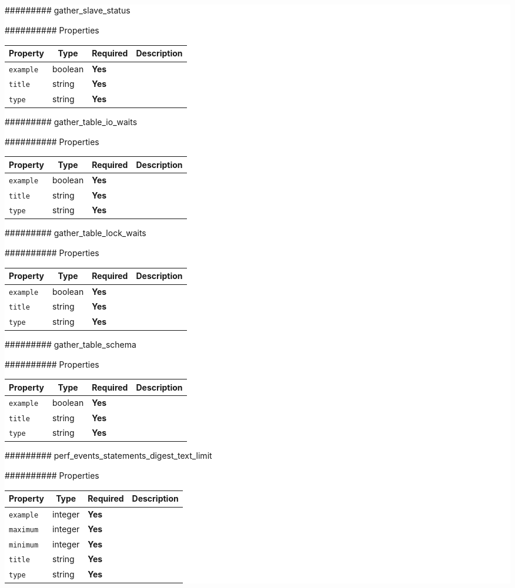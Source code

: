 ######### gather_slave_status

########## Properties

| Property  | Type    | Required | Description |
|-----------|---------|----------|-------------|
| `example` | boolean | **Yes**  |             |
| `title`   | string  | **Yes**  |             |
| `type`    | string  | **Yes**  |             |

######### gather_table_io_waits

########## Properties

| Property  | Type    | Required | Description |
|-----------|---------|----------|-------------|
| `example` | boolean | **Yes**  |             |
| `title`   | string  | **Yes**  |             |
| `type`    | string  | **Yes**  |             |

######### gather_table_lock_waits

########## Properties

| Property  | Type    | Required | Description |
|-----------|---------|----------|-------------|
| `example` | boolean | **Yes**  |             |
| `title`   | string  | **Yes**  |             |
| `type`    | string  | **Yes**  |             |

######### gather_table_schema

########## Properties

| Property  | Type    | Required | Description |
|-----------|---------|----------|-------------|
| `example` | boolean | **Yes**  |             |
| `title`   | string  | **Yes**  |             |
| `type`    | string  | **Yes**  |             |

######### perf_events_statements_digest_text_limit

########## Properties

| Property  | Type    | Required | Description |
|-----------|---------|----------|-------------|
| `example` | integer | **Yes**  |             |
| `maximum` | integer | **Yes**  |             |
| `minimum` | integer | **Yes**  |             |
| `title`   | string  | **Yes**  |             |
| `type`    | string  | **Yes**  |             |
